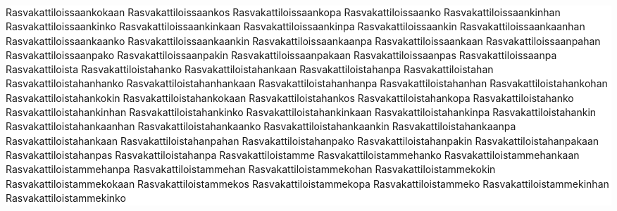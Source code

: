 Rasvakattiloissaankokaan
Rasvakattiloissaankos
Rasvakattiloissaankopa
Rasvakattiloissaanko
Rasvakattiloissaankinhan
Rasvakattiloissaankinko
Rasvakattiloissaankinkaan
Rasvakattiloissaankinpa
Rasvakattiloissaankin
Rasvakattiloissaankaanhan
Rasvakattiloissaankaanko
Rasvakattiloissaankaankin
Rasvakattiloissaankaanpa
Rasvakattiloissaankaan
Rasvakattiloissaanpahan
Rasvakattiloissaanpako
Rasvakattiloissaanpakin
Rasvakattiloissaanpakaan
Rasvakattiloissaanpas
Rasvakattiloissaanpa
Rasvakattiloista
Rasvakattiloistahanko
Rasvakattiloistahankaan
Rasvakattiloistahanpa
Rasvakattiloistahan
Rasvakattiloistahanhanko
Rasvakattiloistahanhankaan
Rasvakattiloistahanhanpa
Rasvakattiloistahanhan
Rasvakattiloistahankohan
Rasvakattiloistahankokin
Rasvakattiloistahankokaan
Rasvakattiloistahankos
Rasvakattiloistahankopa
Rasvakattiloistahanko
Rasvakattiloistahankinhan
Rasvakattiloistahankinko
Rasvakattiloistahankinkaan
Rasvakattiloistahankinpa
Rasvakattiloistahankin
Rasvakattiloistahankaanhan
Rasvakattiloistahankaanko
Rasvakattiloistahankaankin
Rasvakattiloistahankaanpa
Rasvakattiloistahankaan
Rasvakattiloistahanpahan
Rasvakattiloistahanpako
Rasvakattiloistahanpakin
Rasvakattiloistahanpakaan
Rasvakattiloistahanpas
Rasvakattiloistahanpa
Rasvakattiloistamme
Rasvakattiloistammehanko
Rasvakattiloistammehankaan
Rasvakattiloistammehanpa
Rasvakattiloistammehan
Rasvakattiloistammekohan
Rasvakattiloistammekokin
Rasvakattiloistammekokaan
Rasvakattiloistammekos
Rasvakattiloistammekopa
Rasvakattiloistammeko
Rasvakattiloistammekinhan
Rasvakattiloistammekinko